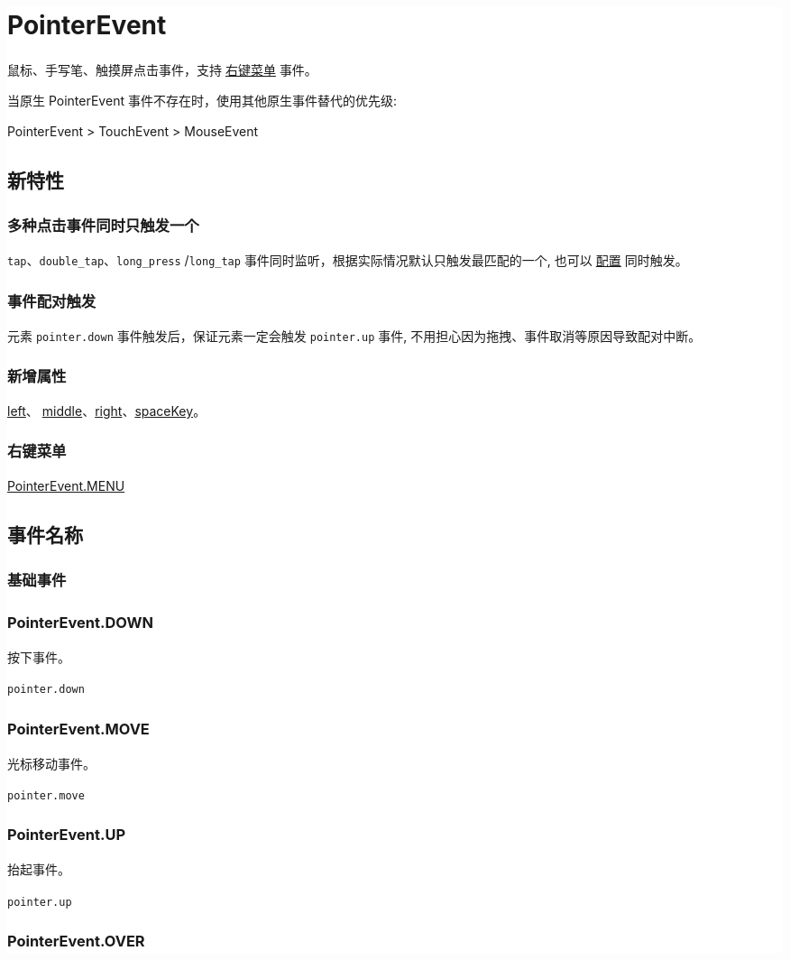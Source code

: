 # PointerEvent

鼠标、手写笔、触摸屏点击事件，支持 [右键菜单](#右键菜单-1) 事件。

当原生 PointerEvent 事件不存在时，使用其他原生事件替代的优先级:

PointerEvent > TouchEvent > MouseEvent

## 新特性

### 多种点击事件同时只触发一个

`tap`、`double_tap`、`long_press` /`long_tap` 事件同时监听，根据实际情况默认只触发最匹配的一个, 也可以 [配置](./Pointer.md#同时派发多种点击事件) 同时触发。

### 事件配对触发

元素 `pointer.down` 事件触发后，保证元素一定会触发 `pointer.up` 事件, 不用担心因为拖拽、事件取消等原因导致配对中断。

### 新增属性

[left](./UIEvent.md#left-boolean)、 [middle](./UIEvent.md#left-boolean)、[right](./UIEvent.md#left-boolean)、[spaceKey](./UIEvent.md#spacekey-boolean)。

### 右键菜单

[PointerEvent.MENU](#右键菜单-1)

## 事件名称

### 基础事件

### PointerEvent.DOWN

按下事件。

`pointer.down`

### PointerEvent.MOVE

光标移动事件。

`pointer.move`

### PointerEvent.UP

抬起事件。

`pointer.up`

### PointerEvent.OVER
